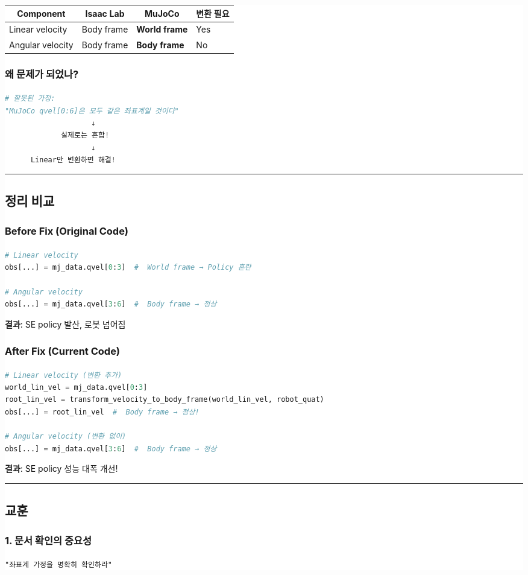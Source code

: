 | Component | Isaac Lab | MuJoCo | 변환 필요 |
|-----------|-----------|--------|----------|
| Linear velocity | Body frame | **World frame** |  Yes |
| Angular velocity | Body frame | **Body frame** |  No |

### **왜 문제가 되었나?**

```python
# 잘못된 가정:
"MuJoCo qvel[0:6]은 모두 같은 좌표계일 것이다"
                    ↓
             실제로는 혼합!
                    ↓
      Linear만 변환하면 해결!
```

---

##  정리 비교

### **Before Fix (Original Code)**
```python
# Linear velocity
obs[...] = mj_data.qvel[0:3]  #  World frame → Policy 혼란

# Angular velocity  
obs[...] = mj_data.qvel[3:6]  #  Body frame → 정상
```
**결과**: SE policy 발산, 로봇 넘어짐

### **After Fix (Current Code)**
```python
# Linear velocity (변환 추가)
world_lin_vel = mj_data.qvel[0:3]
root_lin_vel = transform_velocity_to_body_frame(world_lin_vel, robot_quat)
obs[...] = root_lin_vel  #  Body frame → 정상!

# Angular velocity (변환 없이)
obs[...] = mj_data.qvel[3:6]  #  Body frame → 정상
```
**결과**: SE policy 성능 대폭 개선!

---

##  교훈

### **1. 문서 확인의 중요성**
```
"좌표계 가정을 명확히 확인하라"
```
